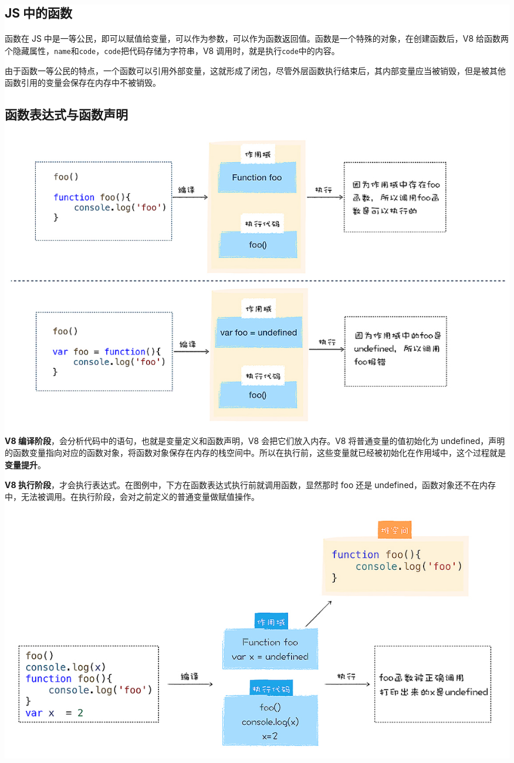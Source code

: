 ## JS 中的函数

函数在 JS 中是一等公民，即可以赋值给变量，可以作为参数，可以作为函数返回值。函数是一个特殊的对象，在创建函数后，V8 给函数两个隐藏属性，`name`和`code`，`code`把代码存储为字符串，V8 调用时，就是执行`code`中的内容。

由于函数一等公民的特点，一个函数可以引用外部变量，这就形成了闭包，尽管外层函数执行结束后，其内部变量应当被销毁，但是被其他函数引用的变量会保存在内存中不被销毁。

## 函数表达式与函数声明

![img](assets/a74668eb5bf183538ce9b47a20eb0610.jpg)

**V8 编译阶段**，会分析代码中的语句，也就是变量定义和函数声明，V8 会把它们放入内存。V8 将普通变量的值初始化为 undefined，声明的函数变量指向对应的函数对象，将函数对象保存在内存的栈空间中。所以在执行前，这些变量就已经被初始化在作用域中，这个过程就是**变量提升**。

**V8 执行阶段**，才会执行表达式。在图例中，下方在函数表达式执行前就调用函数，显然那时 foo 还是 undefined，函数对象还不在内存中，无法被调用。在执行阶段，会对之前定义的普通变量做赋值操作。

![img](assets/ec7dc43a09baf57985b1cefda1caf4e6.jpg)
